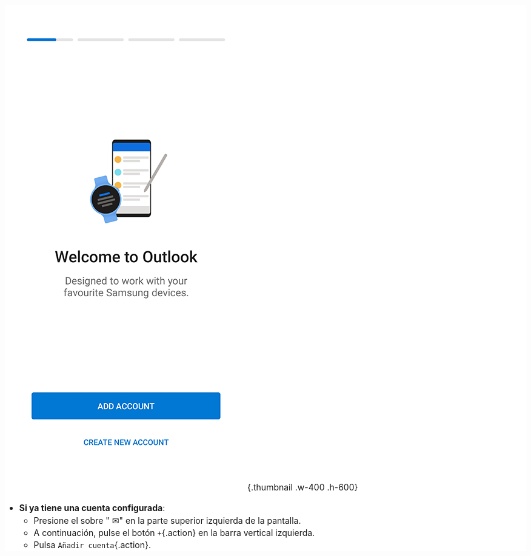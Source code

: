 ![outlook android](images/outlook-app-android-add01.png){.thumbnail .w-400 .h-600}

- **Si ya tiene una cuenta configurada**:
    - Presione el sobre " &#9993;" en la parte superior izquierda de la pantalla.
    - A continuación, pulse el botón `+`{.action} en la barra vertical izquierda.
    - Pulsa `Añadir cuenta`{.action}.
